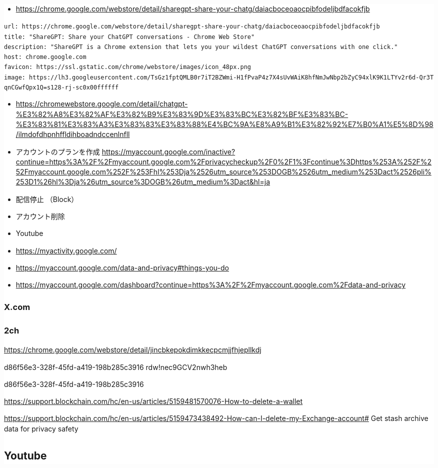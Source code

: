 
- https://chrome.google.com/webstore/detail/sharegpt-share-your-chatg/daiacboceoaocpibfodeljbdfacokfjb

```cardlink
url: https://chrome.google.com/webstore/detail/sharegpt-share-your-chatg/daiacboceoaocpibfodeljbdfacokfjb
title: "ShareGPT: Share your ChatGPT conversations - Chrome Web Store"
description: "ShareGPT is a Chrome extension that lets you your wildest ChatGPT conversations with one click."
host: chrome.google.com
favicon: https://ssl.gstatic.com/chrome/webstore/images/icon_48px.png
image: https://lh3.googleusercontent.com/TsGz1fptQMLB0r7iT2BZWmi-H1fPvaP4z7X4sUvWAiK8hfNmJwNbp2bZyC94xlK9K1LTYv2r6d-Qr3TqnCGwfQpx1Q=s128-rj-sc0x00ffffff
```


- https://chromewebstore.google.com/detail/chatgpt-%E3%82%A8%E3%82%AF%E3%82%B9%E3%83%9D%E3%83%BC%E3%82%BF%E3%83%BC-%E3%83%81%E3%83%A3%E3%83%83%E3%83%88%E4%BC%9A%E8%A9%B1%E3%82%92%E7%B0%A1%E5%8D%98/ilmdofdhpnhffldihboadndccenlnfll



- アカウントのプランを作成
https://myaccount.google.com/inactive?continue=https%3A%2F%2Fmyaccount.google.com%2Fprivacycheckup%2F0%2F1%3Fcontinue%3Dhttps%253A%252F%252Fmyaccount.google.com%252F%253Fhl%253Dja%2526utm_source%253DOGB%2526utm_medium%253Dact%2526pli%253D1%26hl%3Dja%26utm_source%3DOGB%26utm_medium%3Dact&hl=ja

- 配信停止  （Block）
- アカウント削除

- Youtube
- https://myactivity.google.com/
- https://myaccount.google.com/data-and-privacy#things-you-do
- https://myaccount.google.com/dashboard?continue=https%3A%2F%2Fmyaccount.google.com%2Fdata-and-privacy

### X.com



### 2ch

https://chrome.google.com/webstore/detail/jincbkepokdimkkecpcmjjfhjepllkdj


d86f56e3-328f-45fd-a419-198b285c3916
rdw!nec9GCV2nwh3heb

d86f56e3-328f-45fd-a419-198b285c3916


https://support.blockchain.com/hc/en-us/articles/5159481570076-How-to-delete-a-wallet

https://support.blockchain.com/hc/en-us/articles/5159473438492-How-can-I-delete-my-Exchange-account# Get stash archive data for privacy safety



## Youtube
